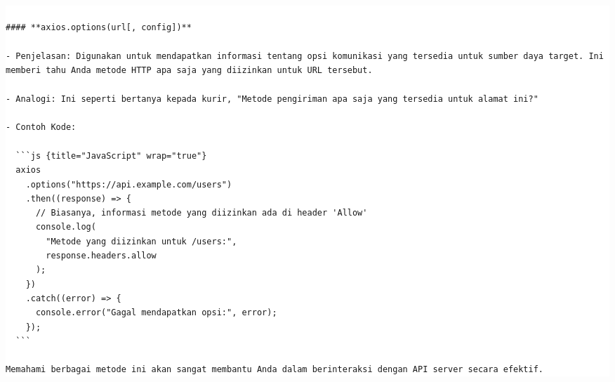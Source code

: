 ````

#### **axios.options(url[, config])**

- Penjelasan: Digunakan untuk mendapatkan informasi tentang opsi komunikasi yang tersedia untuk sumber daya target. Ini memberi tahu Anda metode HTTP apa saja yang diizinkan untuk URL tersebut.

- Analogi: Ini seperti bertanya kepada kurir, "Metode pengiriman apa saja yang tersedia untuk alamat ini?"

- Contoh Kode:

  ```js {title="JavaScript" wrap="true"}
  axios
    .options("https://api.example.com/users")
    .then((response) => {
      // Biasanya, informasi metode yang diizinkan ada di header 'Allow'
      console.log(
        "Metode yang diizinkan untuk /users:",
        response.headers.allow
      );
    })
    .catch((error) => {
      console.error("Gagal mendapatkan opsi:", error);
    });
  ```

Memahami berbagai metode ini akan sangat membantu Anda dalam berinteraksi dengan API server secara efektif.
````
